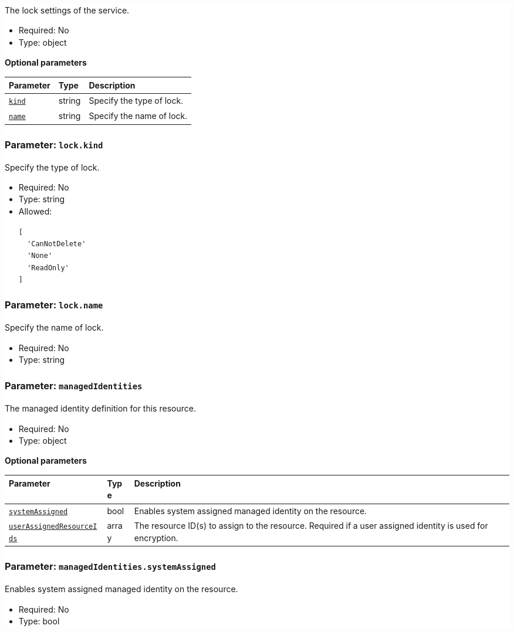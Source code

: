 The lock settings of the service.

- Required: No
- Type: object

**Optional parameters**

| Parameter | Type | Description |
| :-- | :-- | :-- |
| [`kind`](#parameter-lockkind) | string | Specify the type of lock. |
| [`name`](#parameter-lockname) | string | Specify the name of lock. |

### Parameter: `lock.kind`

Specify the type of lock.

- Required: No
- Type: string
- Allowed:
  ```Bicep
  [
    'CanNotDelete'
    'None'
    'ReadOnly'
  ]
  ```

### Parameter: `lock.name`

Specify the name of lock.

- Required: No
- Type: string

### Parameter: `managedIdentities`

The managed identity definition for this resource.

- Required: No
- Type: object

**Optional parameters**

| Parameter | Type | Description |
| :-- | :-- | :-- |
| [`systemAssigned`](#parameter-managedidentitiessystemassigned) | bool | Enables system assigned managed identity on the resource. |
| [`userAssignedResourceIds`](#parameter-managedidentitiesuserassignedresourceids) | array | The resource ID(s) to assign to the resource. Required if a user assigned identity is used for encryption. |

### Parameter: `managedIdentities.systemAssigned`

Enables system assigned managed identity on the resource.

- Required: No
- Type: bool
